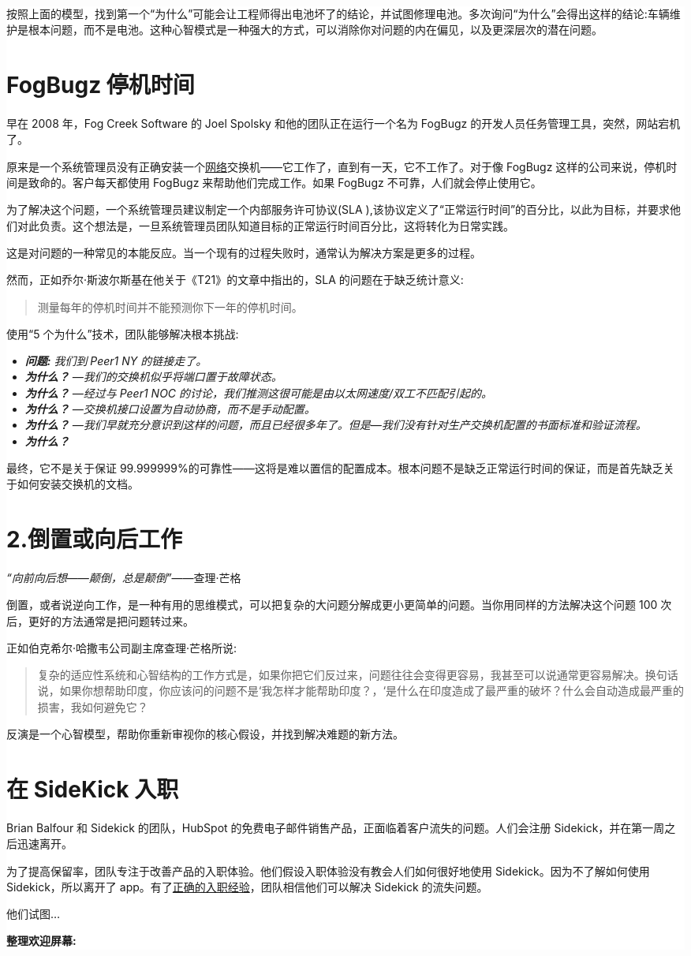 按照上面的模型，找到第一个“为什么”可能会让工程师得出电池坏了的结论，并试图修理电池。多次询问“为什么”会得出这样的结论:车辆维护是根本问题，而不是电池。这种心智模式是一种强大的方式，可以消除你对问题的内在偏见，以及更深层次的潜在问题。

# FogBugz 停机时间

早在 2008 年，Fog Creek Software 的 Joel Spolsky 和他的团队正在运行一个名为 FogBugz 的开发人员任务管理工具，突然，网站宕机了。

原来是一个系统管理员没有正确安装一个[网络](https://hackernoon.com/tagged/network)交换机——它工作了，直到有一天，它不工作了。对于像 FogBugz 这样的公司来说，停机时间是致命的。客户每天都使用 FogBugz 来帮助他们完成工作。如果 FogBugz 不可靠，人们就会停止使用它。

为了解决这个问题，一个系统管理员建议制定一个内部服务许可协议(SLA ),该协议定义了“正常运行时间”的百分比，以此为目标，并要求他们对此负责。这个想法是，一旦系统管理员团队知道目标的正常运行时间百分比，这将转化为日常实践。

这是对问题的一种常见的本能反应。当一个现有的过程失败时，通常认为解决方案是更多的过程。

然而，正如乔尔·斯波尔斯基在他关于《T21》的文章中指出的，SLA 的问题在于缺乏统计意义:

> 测量每年的停机时间并不能预测你下一年的停机时间。

使用“5 个为什么”技术，团队能够解决根本挑战:

*   ***问题:*** *我们到 Peer1 NY 的链接走了。*
*   ***为什么？*** *—我们的交换机似乎将端口置于故障状态。*
*   ***为什么？*** *—经过与 Peer1 NOC 的讨论，我们推测这很可能是由以太网速度/双工不匹配引起的。*
*   ***为什么？*** *—交换机接口设置为自动协商，而不是手动配置。*
*   ***为什么？*** *—我们早就充分意识到这样的问题，而且已经很多年了。但是—我们没有针对生产交换机配置的书面标准和验证流程。*
*   ***为什么？***

最终，它不是关于保证 99.999999%的可靠性——这将是难以置信的配置成本。根本问题不是缺乏正常运行时间的保证，而是首先缺乏关于如何安装交换机的文档。

# 2.倒置或向后工作

*“向前向后想——颠倒，总是颠倒”*——查理·芒格

倒置，或者说逆向工作，是一种有用的思维模式，可以把复杂的大问题分解成更小更简单的问题。当你用同样的方法解决这个问题 100 次后，更好的方法通常是把问题转过来。

正如伯克希尔·哈撒韦公司副主席查理·芒格所说:

> 复杂的适应性系统和心智结构的工作方式是，如果你把它们反过来，问题往往会变得更容易，我甚至可以说通常更容易解决。换句话说，如果你想帮助印度，你应该问的问题不是‘我怎样才能帮助印度？，‘是什么在印度造成了最严重的破坏？什么会自动造成最严重的损害，我如何避免它？

反演是一个心智模型，帮助你重新审视你的核心假设，并找到解决难题的新方法。

# 在 SideKick 入职

Brian Balfour 和 Sidekick 的团队，HubSpot 的免费电子邮件销售产品，正面临着客户流失的问题。人们会注册 Sidekick，并在第一周之后迅速离开。

为了提高保留率，团队专注于改善产品的入职体验。他们假设入职体验没有教会人们如何很好地使用 Sidekick。因为不了解如何使用 Sidekick，所以离开了 app。有了[正确的入职经验](https://www.appcues.com/blog/6-growth-experiments-sidekick-ran-to-improve-retention/?utm_source=community&utm_medium=growthhackers&utm_campaign=6-growth-experiments&utm_campaign=Submission&utm_medium=Community&utm_source=GrowthHackers.com)，团队相信他们可以解决 Sidekick 的流失问题。

他们试图…

**整理欢迎屏幕:**

